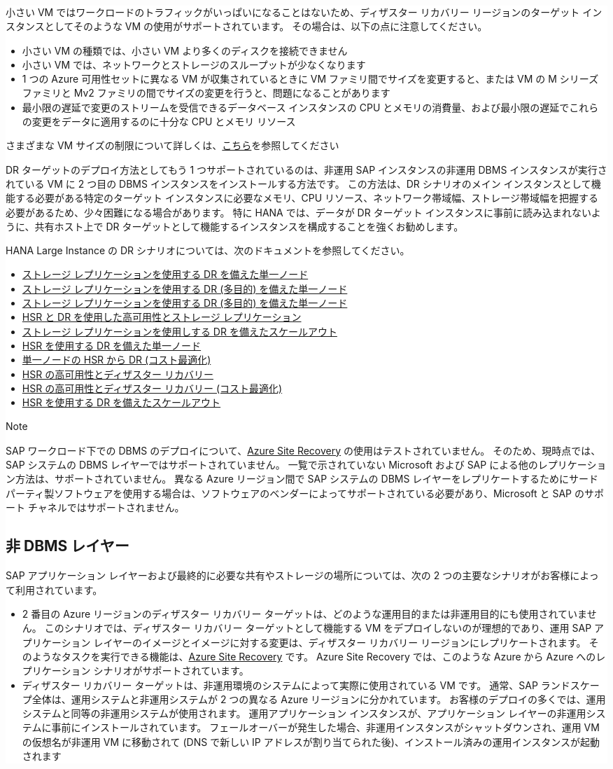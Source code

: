 小さい VM ではワークロードのトラフィックがいっぱいになることはないため、ディザスター リカバリー リージョンのターゲット インスタンスとしてそのような VM の使用がサポートされています。 その場合は、以下の点に注意してください。

- 小さい VM の種類では、小さい VM より多くのディスクを接続できません
- 小さい VM では、ネットワークとストレージのスループットが少なくなります
- 1 つの Azure 可用性セットに異なる VM が収集されているときに VM ファミリ間でサイズを変更すると、または VM の M シリーズ ファミリと Mv2 ファミリの間でサイズの変更を行うと、問題になることがあります
- 最小限の遅延で変更のストリームを受信できるデータベース インスタンスの CPU とメモリの消費量、および最小限の遅延でこれらの変更をデータに適用するのに十分な CPU とメモリ リソース  

さまざまな VM サイズの制限について詳しくは、[こちら](https://docs.microsoft.com/azure/virtual-machines/linux/sizes)を参照してください 

DR ターゲットのデプロイ方法としてもう 1 つサポートされているのは、非運用 SAP インスタンスの非運用 DBMS インスタンスが実行されている VM に 2 つ目の DBMS インスタンスをインストールする方法です。 この方法は、DR シナリオのメイン インスタンスとして機能する必要がある特定のターゲット インスタンスに必要なメモリ、CPU リソース、ネットワーク帯域幅、ストレージ帯域幅を把握する必要があるため、少々困難になる場合があります。 特に HANA では、データが DR ターゲット インスタンスに事前に読み込まれないように、共有ホスト上で DR ターゲットとして機能するインスタンスを構成することを強くお勧めします。

HANA Large Instance の DR シナリオについては、次のドキュメントを参照してください。

- [ストレージ レプリケーションを使用する DR を備えた単一ノード](https://docs.microsoft.com/azure/virtual-machines/workloads/sap/hana-supported-scenario#single-node-with-dr-using-storage-replication)
- [ストレージ レプリケーションを使用する DR (多目的) を備えた単一ノード](https://docs.microsoft.com/azure/virtual-machines/workloads/sap/hana-supported-scenario#single-node-with-dr-multipurpose-using-storage-replication)
- [ストレージ レプリケーションを使用する DR (多目的) を備えた単一ノード](https://docs.microsoft.com/azure/virtual-machines/workloads/sap/hana-supported-scenario#single-node-with-dr-multipurpose-using-storage-replication)
- [HSR と DR を使用した高可用性とストレージ レプリケーション](https://docs.microsoft.com/azure/virtual-machines/workloads/sap/hana-supported-scenario#high-availability-with-hsr-and-dr-with-storage-replication)
- [ストレージ レプリケーションを使用しする DR を備えたスケールアウト](https://docs.microsoft.com/azure/virtual-machines/workloads/sap/hana-supported-scenario#scale-out-with-dr-using-storage-replication)
- [HSR を使用する DR を備えた単一ノード](https://docs.microsoft.com/azure/virtual-machines/workloads/sap/hana-supported-scenario#single-node-with-dr-using-hsr)
- [単一ノードの HSR から DR (コスト最適化)](https://docs.microsoft.com/azure/virtual-machines/workloads/sap/hana-supported-scenario#single-node-hsr-to-dr-cost-optimized)
- [HSR の高可用性とディザスター リカバリー](https://docs.microsoft.com/azure/virtual-machines/workloads/sap/hana-supported-scenario#high-availability-and-disaster-recovery-with-hsr)
- [HSR の高可用性とディザスター リカバリー (コスト最適化)](https://docs.microsoft.com/azure/virtual-machines/workloads/sap/hana-supported-scenario#high-availability-and-disaster-recovery-with-hsr-cost-optimized)
- [HSR を使用する DR を備えたスケールアウト](https://docs.microsoft.com/azure/virtual-machines/workloads/sap/hana-supported-scenario#scale-out-with-dr-using-hsr)

> [!NOTE]
> SAP ワークロード下での DBMS のデプロイについて、[Azure Site Recovery](https://azure.microsoft.com/services/site-recovery/) の使用はテストされていません。 そのため、現時点では、SAP システムの DBMS レイヤーではサポートされていません。 一覧で示されていない Microsoft および SAP による他のレプリケーション方法は、サポートされていません。 異なる Azure リージョン間で SAP システムの DBMS レイヤーをレプリケートするためにサードパーティ製ソフトウェアを使用する場合は、ソフトウェアのベンダーによってサポートされている必要があり、Microsoft と SAP のサポート チャネルではサポートされません。 
 
## <a name="non-dbms-layer"></a>非 DBMS レイヤー
SAP アプリケーション レイヤーおよび最終的に必要な共有やストレージの場所については、次の 2 つの主要なシナリオがお客様によって利用されています。

- 2 番目の Azure リージョンのディザスター リカバリー ターゲットは、どのような運用目的または非運用目的にも使用されていません。 このシナリオでは、ディザスター リカバリー ターゲットとして機能する VM をデプロイしないのが理想的であり、運用 SAP アプリケーション レイヤーのイメージとイメージに対する変更は、ディザスター リカバリー リージョンにレプリケートされます。 そのようなタスクを実行できる機能は、[Azure Site Recovery](https://docs.microsoft.com/azure/site-recovery/azure-to-azure-move-overview) です。 Azure Site Recovery では、このような Azure から Azure へのレプリケーション シナリオがサポートされています。 
- ディザスター リカバリー ターゲットは、非運用環境のシステムによって実際に使用されている VM です。 通常、SAP ランドスケープ全体は、運用システムと非運用システムが 2 つの異なる Azure リージョンに分かれています。 お客様のデプロイの多くでは、運用システムと同等の非運用システムが使用されます。 運用アプリケーション インスタンスが、アプリケーション レイヤーの非運用システムに事前にインストールされています。 フェールオーバーが発生した場合、非運用インスタンスがシャットダウンされ、運用 VM の仮想名が非運用 VM に移動されて (DNS で新しい IP アドレスが割り当てられた後)、インストール済みの運用インスタンスが起動されます
